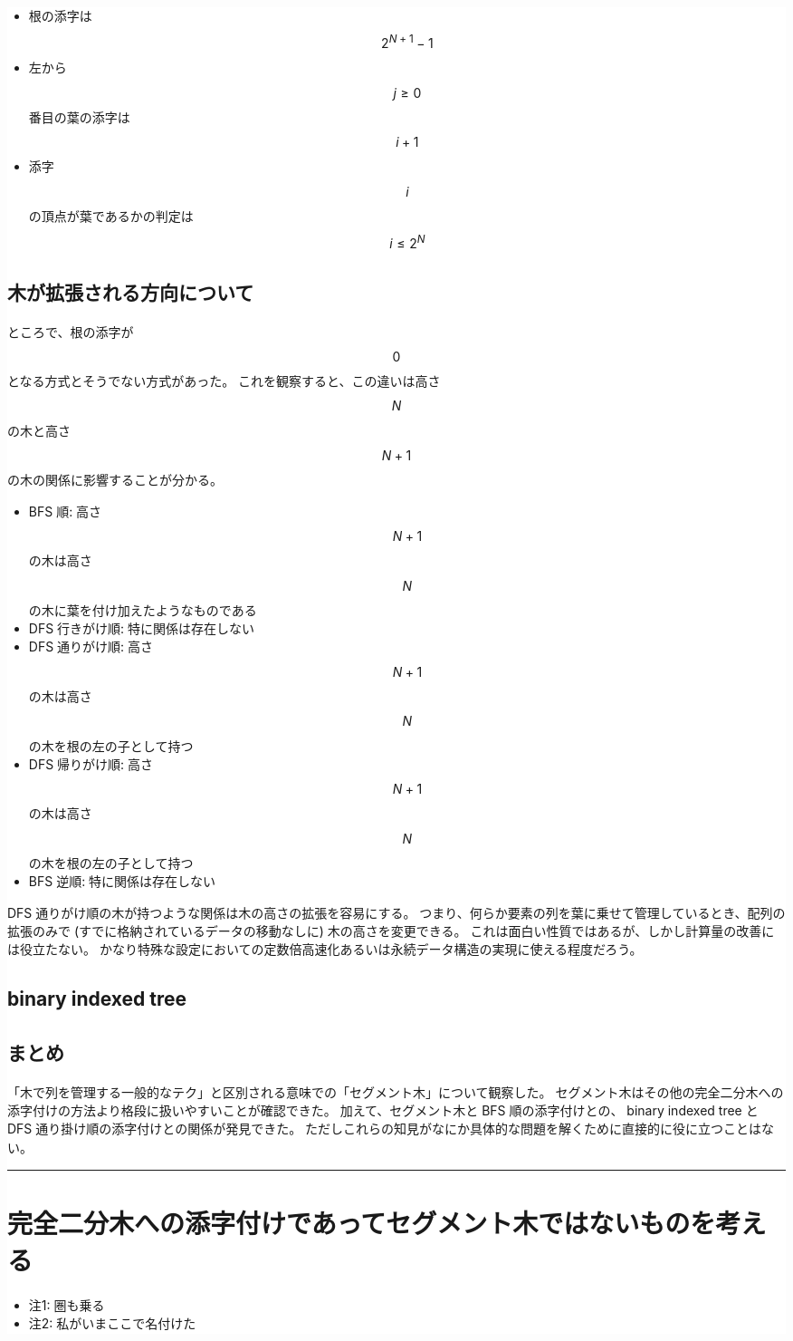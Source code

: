 -   根の添字は $$2^{N + 1} - 1$$
-   左から $$j \ge 0$$ 番目の葉の添字は $$i + 1$$
-   添字 $$i$$ の頂点が葉であるかの判定は $$i \le 2^N$$

## 木が拡張される方向について

ところで、根の添字が $$0$$ となる方式とそうでない方式があった。
これを観察すると、この違いは高さ $$N$$ の木と高さ $$N + 1$$ の木の関係に影響することが分かる。

-   BFS 順: 高さ $$N + 1$$ の木は高さ $$N$$ の木に葉を付け加えたようなものである
-   DFS 行きがけ順: 特に関係は存在しない
-   DFS 通りがけ順: 高さ $$N + 1$$ の木は高さ $$N$$ の木を根の左の子として持つ
-   DFS 帰りがけ順: 高さ $$N + 1$$ の木は高さ $$N$$ の木を根の左の子として持つ
-   BFS 逆順: 特に関係は存在しない

DFS 通りがけ順の木が持つような関係は木の高さの拡張を容易にする。
つまり、何らか要素の列を葉に乗せて管理しているとき、配列の拡張のみで (すでに格納されているデータの移動なしに) 木の高さを変更できる。
これは面白い性質ではあるが、しかし計算量の改善には役立たない。
かなり特殊な設定においての定数倍高速化あるいは永続データ構造の実現に使える程度だろう。

## binary indexed tree

## まとめ

「木で列を管理する一般的なテク」と区別される意味での「セグメント木」について観察した。
セグメント木はその他の完全二分木への添字付けの方法より格段に扱いやすいことが確認できた。
加えて、セグメント木と BFS 順の添字付けとの、 binary indexed tree と DFS 通り掛け順の添字付けとの関係が発見できた。
ただしこれらの知見がなにか具体的な問題を解くために直接的に役に立つことはない。

---

# 完全二分木への添字付けであってセグメント木ではないものを考える

-  <a id="1">注1</a>: 圏も乗る
-  <a id="2">注2</a>: 私がいまここで名付けた
